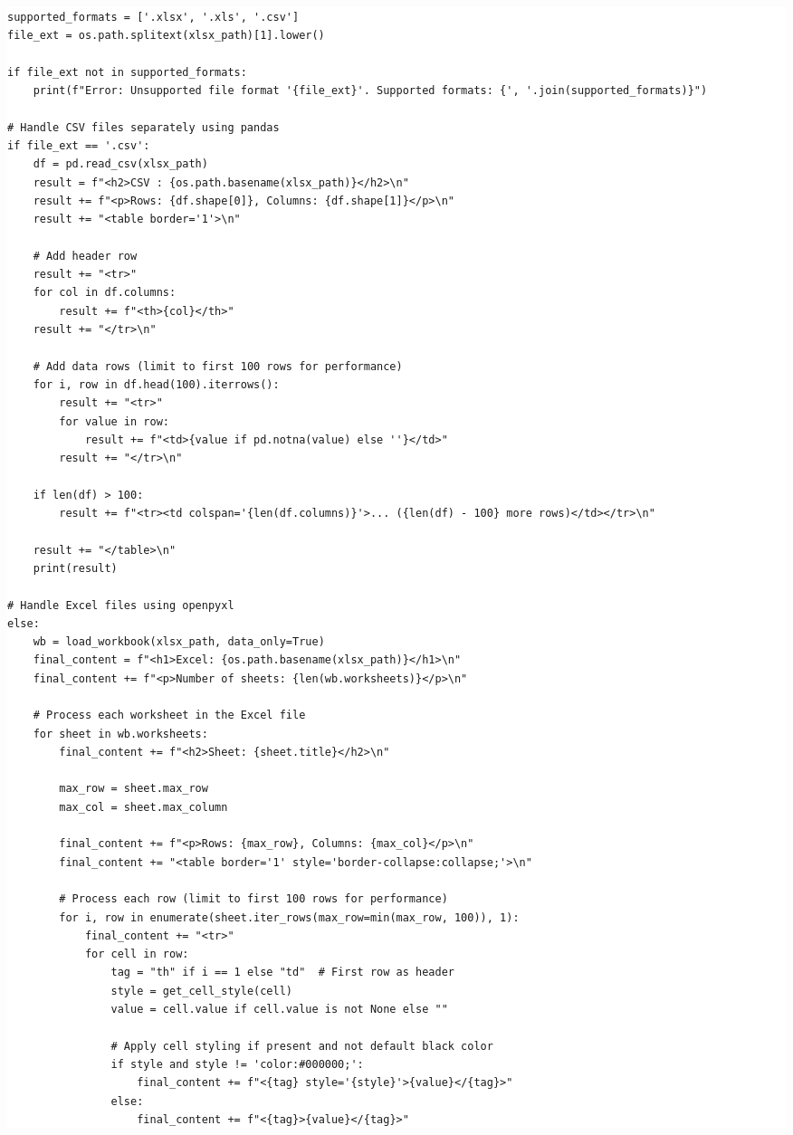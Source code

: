 ```
supported_formats = ['.xlsx', '.xls', '.csv']
file_ext = os.path.splitext(xlsx_path)[1].lower()

if file_ext not in supported_formats:
    print(f"Error: Unsupported file format '{file_ext}'. Supported formats: {', '.join(supported_formats)}")

# Handle CSV files separately using pandas
if file_ext == '.csv':
    df = pd.read_csv(xlsx_path)
    result = f"<h2>CSV : {os.path.basename(xlsx_path)}</h2>\n"
    result += f"<p>Rows: {df.shape[0]}, Columns: {df.shape[1]}</p>\n"
    result += "<table border='1'>\n"
    
    # Add header row
    result += "<tr>"
    for col in df.columns:
        result += f"<th>{col}</th>"
    result += "</tr>\n"
    
    # Add data rows (limit to first 100 rows for performance)
    for i, row in df.head(100).iterrows():
        result += "<tr>"
        for value in row:
            result += f"<td>{value if pd.notna(value) else ''}</td>"
        result += "</tr>\n"
    
    if len(df) > 100:
        result += f"<tr><td colspan='{len(df.columns)}'>... ({len(df) - 100} more rows)</td></tr>\n"
    
    result += "</table>\n"
    print(result)

# Handle Excel files using openpyxl
else:
    wb = load_workbook(xlsx_path, data_only=True)
    final_content = f"<h1>Excel: {os.path.basename(xlsx_path)}</h1>\n"
    final_content += f"<p>Number of sheets: {len(wb.worksheets)}</p>\n"
    
    # Process each worksheet in the Excel file
    for sheet in wb.worksheets:
        final_content += f"<h2>Sheet: {sheet.title}</h2>\n"
        
        max_row = sheet.max_row
        max_col = sheet.max_column
        
        final_content += f"<p>Rows: {max_row}, Columns: {max_col}</p>\n"
        final_content += "<table border='1' style='border-collapse:collapse;'>\n"
        
        # Process each row (limit to first 100 rows for performance)
        for i, row in enumerate(sheet.iter_rows(max_row=min(max_row, 100)), 1):
            final_content += "<tr>"
            for cell in row:
                tag = "th" if i == 1 else "td"  # First row as header
                style = get_cell_style(cell)
                value = cell.value if cell.value is not None else ""

                # Apply cell styling if present and not default black color
                if style and style != 'color:#000000;':
                    final_content += f"<{tag} style='{style}'>{value}</{tag}>"
                else:
                    final_content += f"<{tag}>{value}</{tag}>"
```